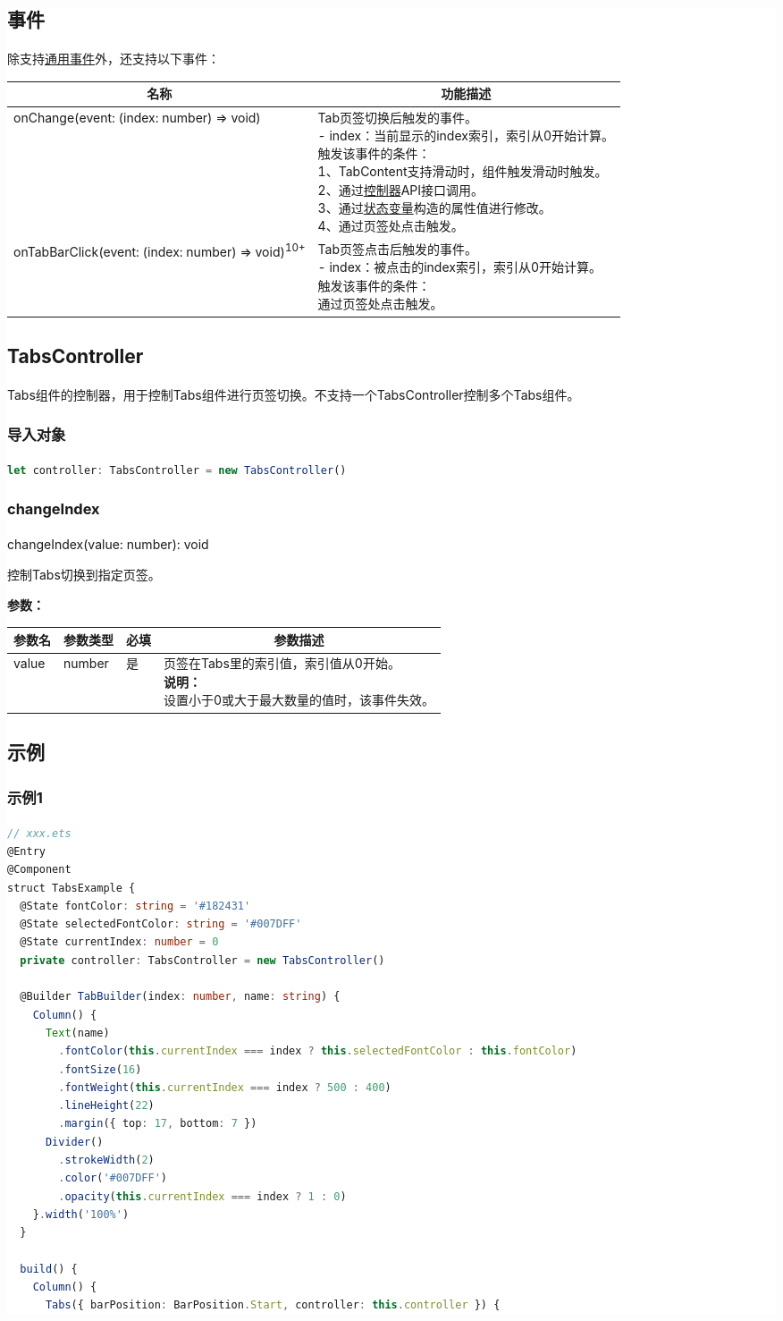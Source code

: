 ## 事件

除支持[通用事件](ts-universal-events-click.md)外，还支持以下事件：

| 名称                                       | 功能描述                                     |
| ---------------------------------------- | ---------------------------------------- |
| onChange(event:&nbsp;(index:&nbsp;number)&nbsp;=&gt;&nbsp;void) | Tab页签切换后触发的事件。<br>-&nbsp;index：当前显示的index索引，索引从0开始计算。<br/>触发该事件的条件：<br/>1、TabContent支持滑动时，组件触发滑动时触发。<br/>2、通过[控制器](#tabscontroller)API接口调用。<br/>3、通过[状态变量](https://gitee.com/openharmony/docs/blob/master/zh-cn/application-dev/quick-start/arkts-state.md)构造的属性值进行修改。<br/>4、通过页签处点击触发。 |
| onTabBarClick(event:&nbsp;(index:&nbsp;number)&nbsp;=&gt;&nbsp;void)<sup>10+</sup> | Tab页签点击后触发的事件。<br>-&nbsp;index：被点击的index索引，索引从0开始计算。<br/>触发该事件的条件：<br/>通过页签处点击触发。 |

## TabsController

Tabs组件的控制器，用于控制Tabs组件进行页签切换。不支持一个TabsController控制多个Tabs组件。

### 导入对象

```ts
let controller: TabsController = new TabsController()
```

### changeIndex

changeIndex(value: number): void

控制Tabs切换到指定页签。

**参数：**

| 参数名   | 参数类型   | 必填   | 参数描述                                     |
| ----- | ------ | ---- | ---------------------------------------- |
| value | number | 是    | 页签在Tabs里的索引值，索引值从0开始。<br/>**说明：** <br/>设置小于0或大于最大数量的值时，该事件失效。 |


## 示例

### 示例1

```ts
// xxx.ets
@Entry
@Component
struct TabsExample {
  @State fontColor: string = '#182431'
  @State selectedFontColor: string = '#007DFF'
  @State currentIndex: number = 0
  private controller: TabsController = new TabsController()

  @Builder TabBuilder(index: number, name: string) {
    Column() {
      Text(name)
        .fontColor(this.currentIndex === index ? this.selectedFontColor : this.fontColor)
        .fontSize(16)
        .fontWeight(this.currentIndex === index ? 500 : 400)
        .lineHeight(22)
        .margin({ top: 17, bottom: 7 })
      Divider()
        .strokeWidth(2)
        .color('#007DFF')
        .opacity(this.currentIndex === index ? 1 : 0)
    }.width('100%')
  }

  build() {
    Column() {
      Tabs({ barPosition: BarPosition.Start, controller: this.controller }) {
```